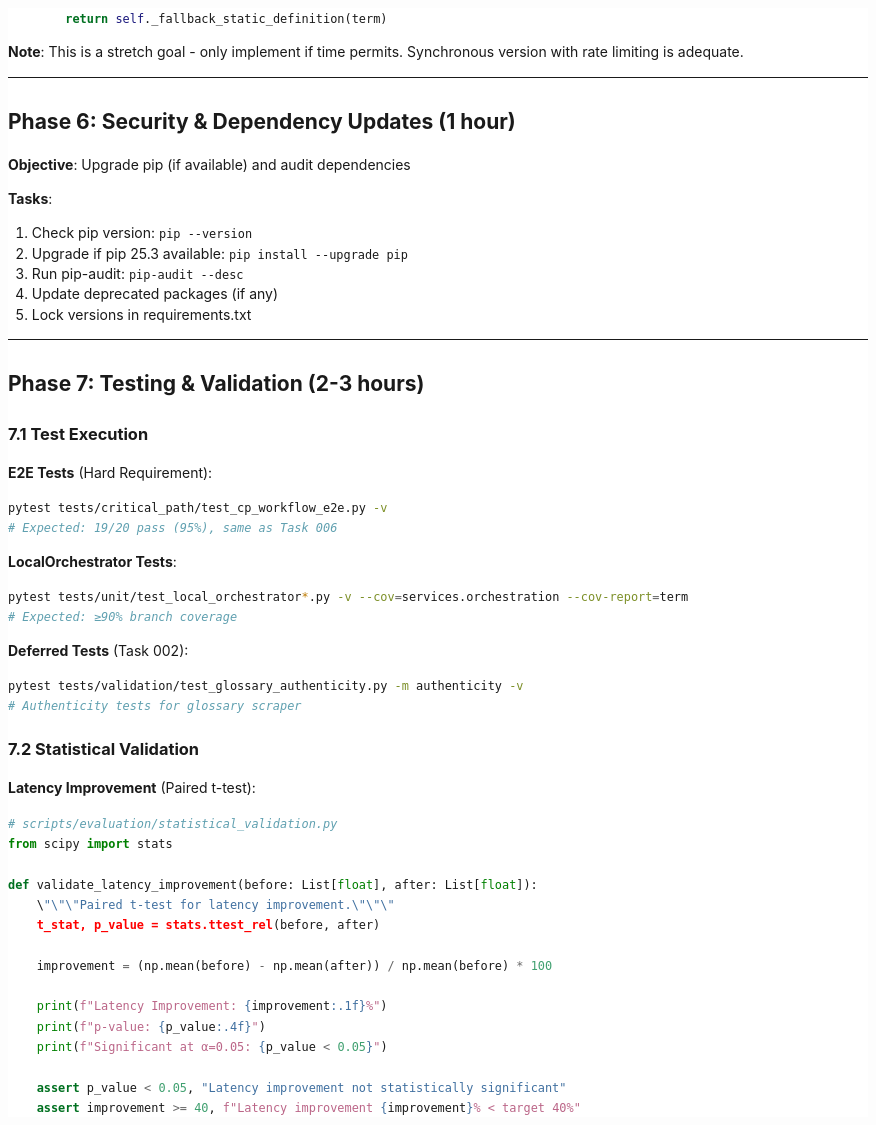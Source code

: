 ```python
        return self._fallback_static_definition(term)
```

**Note**: This is a stretch goal - only implement if time permits. Synchronous version with rate limiting is adequate.

---

## Phase 6: Security & Dependency Updates (1 hour)

**Objective**: Upgrade pip (if available) and audit dependencies

**Tasks**:
1. Check pip version: `pip --version`
2. Upgrade if pip 25.3 available: `pip install --upgrade pip`
3. Run pip-audit: `pip-audit --desc`
4. Update deprecated packages (if any)
5. Lock versions in requirements.txt

---

## Phase 7: Testing & Validation (2-3 hours)

### 7.1 Test Execution

**E2E Tests** (Hard Requirement):
```bash
pytest tests/critical_path/test_cp_workflow_e2e.py -v
# Expected: 19/20 pass (95%), same as Task 006
```

**LocalOrchestrator Tests**:
```bash
pytest tests/unit/test_local_orchestrator*.py -v --cov=services.orchestration --cov-report=term
# Expected: ≥90% branch coverage
```

**Deferred Tests** (Task 002):
```bash
pytest tests/validation/test_glossary_authenticity.py -m authenticity -v
# Authenticity tests for glossary scraper
```

### 7.2 Statistical Validation

**Latency Improvement** (Paired t-test):
```python
# scripts/evaluation/statistical_validation.py
from scipy import stats

def validate_latency_improvement(before: List[float], after: List[float]):
    \"\"\"Paired t-test for latency improvement.\"\"\"
    t_stat, p_value = stats.ttest_rel(before, after)

    improvement = (np.mean(before) - np.mean(after)) / np.mean(before) * 100

    print(f"Latency Improvement: {improvement:.1f}%")
    print(f"p-value: {p_value:.4f}")
    print(f"Significant at α=0.05: {p_value < 0.05}")

    assert p_value < 0.05, "Latency improvement not statistically significant"
    assert improvement >= 40, f"Latency improvement {improvement}% < target 40%"
```
